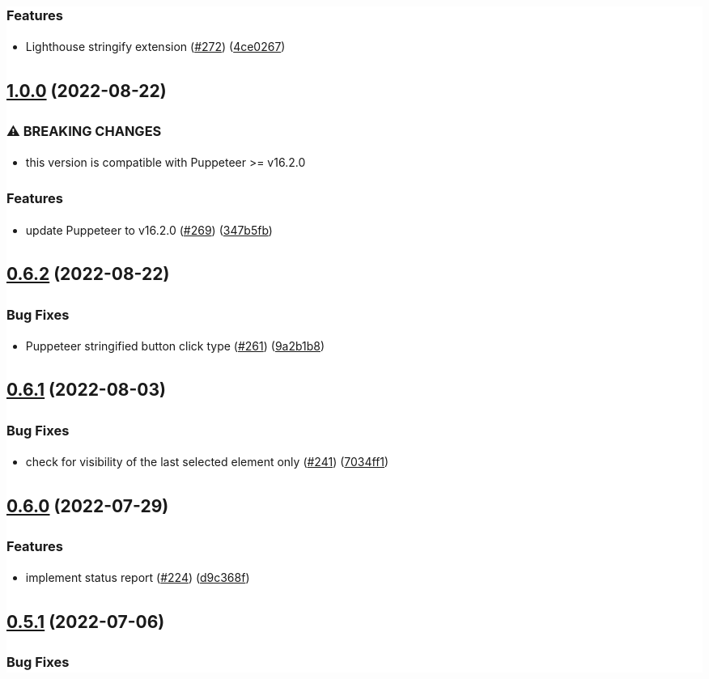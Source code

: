 
### Features

* Lighthouse stringify extension ([#272](https://github.com/puppeteer/replay/issues/272)) ([4ce0267](https://github.com/puppeteer/replay/commit/4ce026752cbecc712e2f83b8c06eb3999d8a97de))

## [1.0.0](https://github.com/puppeteer/replay/compare/v0.6.2...v1.0.0) (2022-08-22)


### ⚠ BREAKING CHANGES

* this version is compatible with Puppeteer >= v16.2.0

### Features

* update Puppeteer to v16.2.0 ([#269](https://github.com/puppeteer/replay/issues/269)) ([347b5fb](https://github.com/puppeteer/replay/commit/347b5fbaa3a559689420131fd0af57be64a4bf18))

## [0.6.2](https://github.com/puppeteer/replay/compare/v0.6.1...v0.6.2) (2022-08-22)


### Bug Fixes

* Puppeteer stringified button click type ([#261](https://github.com/puppeteer/replay/issues/261)) ([9a2b1b8](https://github.com/puppeteer/replay/commit/9a2b1b8eb0ccc8ab6bc64bc662cb691b883cb5f8))

## [0.6.1](https://github.com/puppeteer/replay/compare/v0.6.0...v0.6.1) (2022-08-03)


### Bug Fixes

* check for visibility of the last selected element only ([#241](https://github.com/puppeteer/replay/issues/241)) ([7034ff1](https://github.com/puppeteer/replay/commit/7034ff188ac9f940f394c24f4b5e8b341e5171a1))

## [0.6.0](https://github.com/puppeteer/replay/compare/v0.5.1...v0.6.0) (2022-07-29)


### Features

* implement status report ([#224](https://github.com/puppeteer/replay/issues/224)) ([d9c368f](https://github.com/puppeteer/replay/commit/d9c368fc6c2328d9c111f0708fd2ba180525d38d))

## [0.5.1](https://github.com/puppeteer/replay/compare/v0.5.0...v0.5.1) (2022-07-06)


### Bug Fixes
